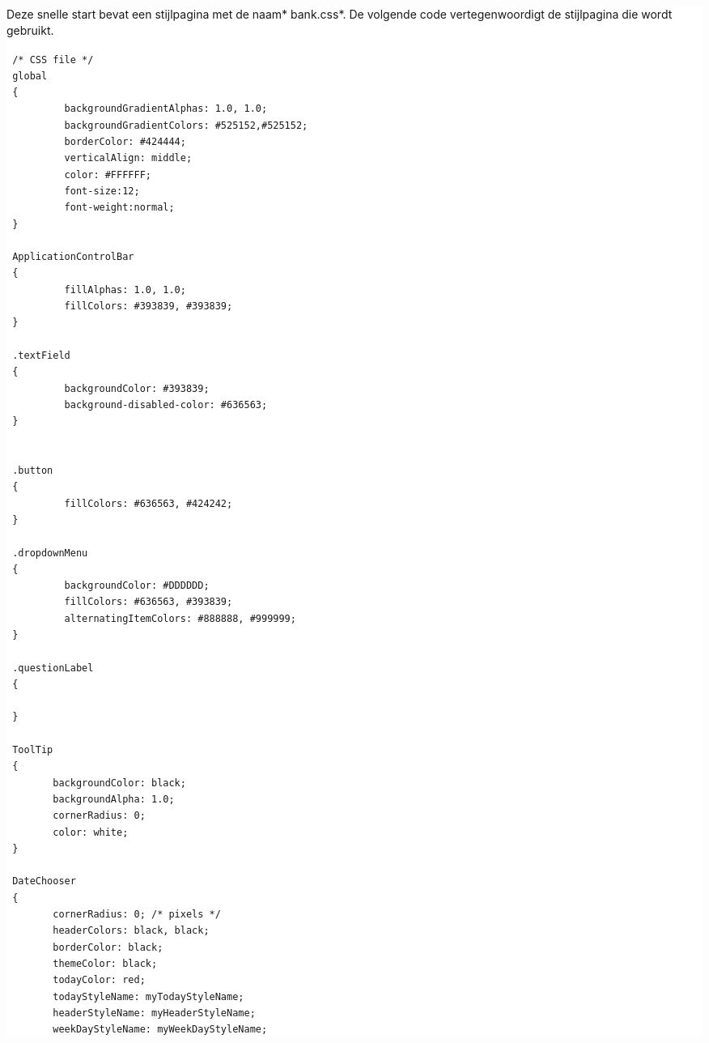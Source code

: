 Deze snelle start bevat een stijlpagina met de naam* bank.css*. De volgende code vertegenwoordigt de stijlpagina die wordt gebruikt.

```as3
 /* CSS file */ 
 global 
 { 
          backgroundGradientAlphas: 1.0, 1.0; 
          backgroundGradientColors: #525152,#525152; 
          borderColor: #424444; 
          verticalAlign: middle; 
          color: #FFFFFF; 
          font-size:12; 
          font-weight:normal; 
 } 
  
 ApplicationControlBar 
 { 
          fillAlphas: 1.0, 1.0; 
          fillColors: #393839, #393839; 
 } 
  
 .textField 
 { 
          backgroundColor: #393839; 
          background-disabled-color: #636563; 
 } 
  
  
 .button 
 { 
          fillColors: #636563, #424242; 
 } 
  
 .dropdownMenu 
 { 
          backgroundColor: #DDDDDD; 
          fillColors: #636563, #393839; 
          alternatingItemColors: #888888, #999999; 
 } 
  
 .questionLabel 
 { 
      
 } 
  
 ToolTip  
 { 
        backgroundColor: black; 
        backgroundAlpha: 1.0; 
        cornerRadius: 0; 
        color: white; 
 } 
  
 DateChooser  
 { 
        cornerRadius: 0; /* pixels */ 
        headerColors: black, black; 
        borderColor: black; 
        themeColor: black; 
        todayColor: red; 
        todayStyleName: myTodayStyleName; 
        headerStyleName: myHeaderStyleName; 
        weekDayStyleName: myWeekDayStyleName; 
```